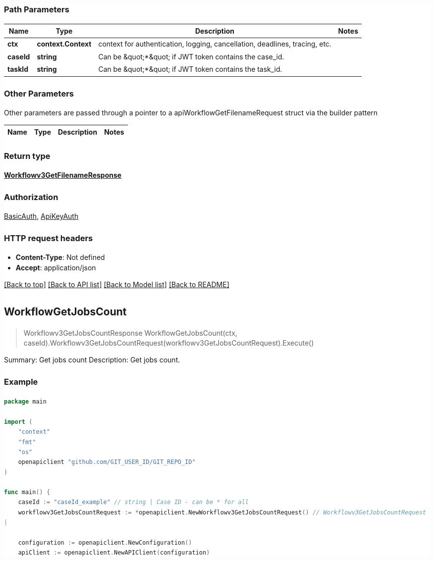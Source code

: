 ```go
```

### Path Parameters


Name | Type | Description  | Notes
------------- | ------------- | ------------- | -------------
**ctx** | **context.Context** | context for authentication, logging, cancellation, deadlines, tracing, etc.
**caseId** | **string** | Can be \&quot;*\&quot; if JWT token contains the case_id. | 
**taskId** | **string** | Can be \&quot;*\&quot; if JWT token contains the task_id. | 

### Other Parameters

Other parameters are passed through a pointer to a apiWorkflowGetFilenameRequest struct via the builder pattern


Name | Type | Description  | Notes
------------- | ------------- | ------------- | -------------



### Return type

[**Workflowv3GetFilenameResponse**](Workflowv3GetFilenameResponse.md)

### Authorization

[BasicAuth](../README.md#BasicAuth), [ApiKeyAuth](../README.md#ApiKeyAuth)

### HTTP request headers

- **Content-Type**: Not defined
- **Accept**: application/json

[[Back to top]](#) [[Back to API list]](../README.md#documentation-for-api-endpoints)
[[Back to Model list]](../README.md#documentation-for-models)
[[Back to README]](../README.md)


## WorkflowGetJobsCount

> Workflowv3GetJobsCountResponse WorkflowGetJobsCount(ctx, caseId).Workflowv3GetJobsCountRequest(workflowv3GetJobsCountRequest).Execute()

Summary: Get jobs count Description: Get jobs count.

### Example

```go
package main

import (
	"context"
	"fmt"
	"os"
	openapiclient "github.com/GIT_USER_ID/GIT_REPO_ID"
)

func main() {
	caseId := "caseId_example" // string | Case ID - can be * for all
	workflowv3GetJobsCountRequest := *openapiclient.NewWorkflowv3GetJobsCountRequest() // Workflowv3GetJobsCountRequest | 

	configuration := openapiclient.NewConfiguration()
	apiClient := openapiclient.NewAPIClient(configuration)
```